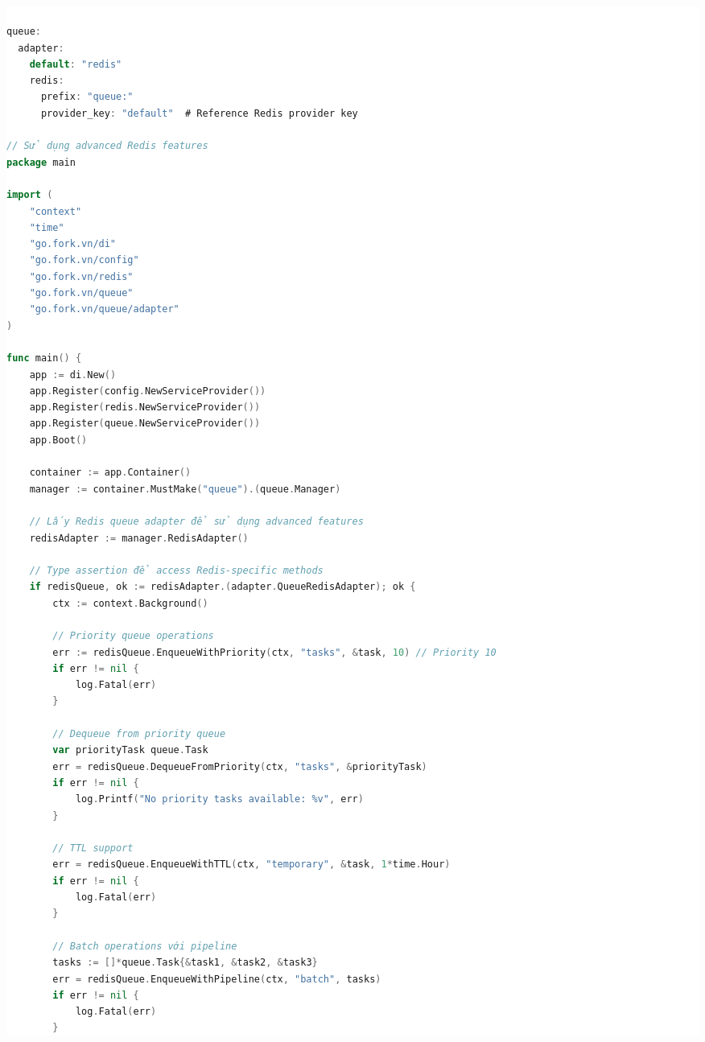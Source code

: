 ```go

queue:
  adapter:
    default: "redis"
    redis:
      prefix: "queue:"
      provider_key: "default"  # Reference Redis provider key

// Sử dụng advanced Redis features
package main

import (
    "context"
    "time"
    "go.fork.vn/di"
    "go.fork.vn/config"
    "go.fork.vn/redis"
    "go.fork.vn/queue"
    "go.fork.vn/queue/adapter"
)

func main() {
    app := di.New()
    app.Register(config.NewServiceProvider())
    app.Register(redis.NewServiceProvider())
    app.Register(queue.NewServiceProvider())
    app.Boot()

    container := app.Container()
    manager := container.MustMake("queue").(queue.Manager)
    
    // Lấy Redis queue adapter để sử dụng advanced features
    redisAdapter := manager.RedisAdapter()
    
    // Type assertion để access Redis-specific methods
    if redisQueue, ok := redisAdapter.(adapter.QueueRedisAdapter); ok {
        ctx := context.Background()
        
        // Priority queue operations
        err := redisQueue.EnqueueWithPriority(ctx, "tasks", &task, 10) // Priority 10
        if err != nil {
            log.Fatal(err)
        }
        
        // Dequeue from priority queue
        var priorityTask queue.Task
        err = redisQueue.DequeueFromPriority(ctx, "tasks", &priorityTask)
        if err != nil {
            log.Printf("No priority tasks available: %v", err)
        }
        
        // TTL support
        err = redisQueue.EnqueueWithTTL(ctx, "temporary", &task, 1*time.Hour)
        if err != nil {
            log.Fatal(err)
        }
        
        // Batch operations với pipeline
        tasks := []*queue.Task{&task1, &task2, &task3}
        err = redisQueue.EnqueueWithPipeline(ctx, "batch", tasks)
        if err != nil {
            log.Fatal(err)
        }
```